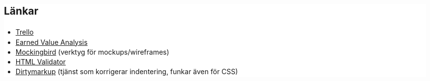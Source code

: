 ## Länkar

* [Trello][trello]
* [Earned Value Analysis][eva]
* [Mockingbird][gomockingbird] (verktyg för mockups/wireframes)
* [HTML Validator][validator]
* [Dirtymarkup][dirtymarkup] (tjänst som korrigerar indentering, funkar även för CSS)

[webbpublicering]: /courses/me134a
[webbproduktion]: /courses/me135a
[itslearning]: https://mah.itslearning.com/elogin/ "Gå till It's learning"
[gomockingbird]: https://gomockingbird.com/
[ieee]: http://www.ieee.org/documents/ieeecitationref.pdf
[oxford]: http://www.ub.umu.se/skriva/skriva-referenser/referenser-oxford
[harvard]: http://www.ub.umu.se/skriva/skriva-referenser/referenser-harvard
[validator]: http://validator.w3.org
[dirtymarkup]: http://www.dirtymarkup.com/
[trello]: https://trello.com/
[eva]: http://www.kamp.se/pdf/Earned_Value_Analysis_en_beskrivning.pdf
